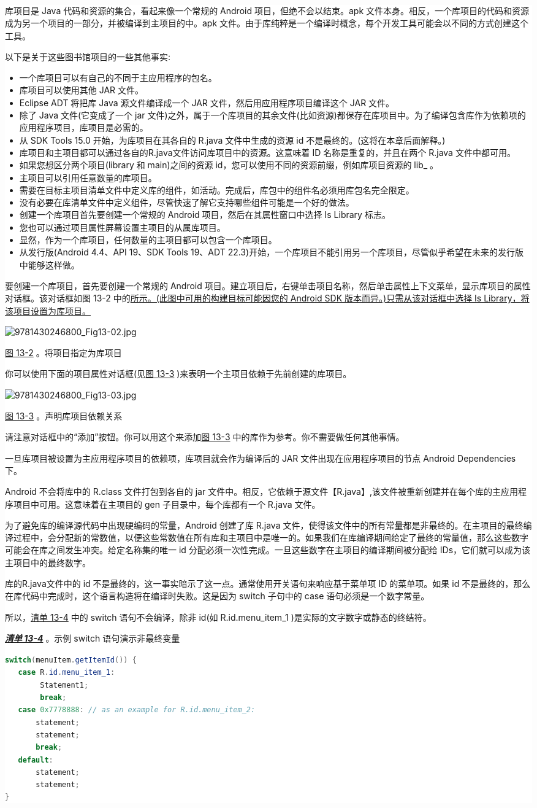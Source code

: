 库项目是 Java 代码和资源的集合，看起来像一个常规的 Android 项目，但绝不会以结束。apk 文件本身。相反，一个库项目的代码和资源成为另一个项目的一部分，并被编译到主项目的中。apk 文件。由于库纯粹是一个编译时概念，每个开发工具可能会以不同的方式创建这个工具。

以下是关于这些图书馆项目的一些其他事实:

*   一个库项目可以有自己的不同于主应用程序的包名。
*   库项目可以使用其他 JAR 文件。
*   Eclipse ADT 将把库 Java 源文件编译成一个 JAR 文件，然后用应用程序项目编译这个 JAR 文件。
*   除了 Java 文件(它变成了一个 jar 文件)之外，属于一个库项目的其余文件(比如资源)都保存在库项目中。为了编译包含库作为依赖项的应用程序项目，库项目是必需的。
*   从 SDK Tools 15.0 开始，为库项目在其各自的 R.java 文件中生成的资源 id 不是最终的。(这将在本章后面解释。)
*   库项目和主项目都可以通过各自的R.java文件访问库项目中的资源。这意味着 ID 名称是重复的，并且在两个 R.java 文件中都可用。
*   如果您想区分两个项目(library 和 main)之间的资源 id，您可以使用不同的资源前缀，例如库项目资源的 lib_ 。
*   主项目可以引用任意数量的库项目。
*   需要在目标主项目清单文件中定义库的组件，如活动。完成后，库包中的组件名必须用库包名完全限定。
*   没有必要在库清单文件中定义组件，尽管快速了解它支持哪些组件可能是一个好的做法。
*   创建一个库项目首先要创建一个常规的 Android 项目，然后在其属性窗口中选择 Is Library 标志。
*   您也可以通过项目属性屏幕设置主项目的从属库项目。
*   显然，作为一个库项目，任何数量的主项目都可以包含一个库项目。
*   从发行版(Android 4.4、API 19、SDK Tools 19、ADT 22.3)开始，一个库项目不能引用另一个库项目，尽管似乎希望在未来的发行版中能够这样做。

要创建一个库项目，首先要创建一个常规的 Android 项目。建立项目后，右键单击项目名称，然后单击属性上下文菜单，显示库项目的属性对话框。该对话框如图 13-2 中的[所示。(此图中可用的构建目标可能因您的 Android SDK 版本而异。)只需从该对话框中选择 Is Library，将该项目设置为库项目。](#Fig2)

![9781430246800_Fig13-02.jpg](../Images/image00889.jpeg)

[图 13-2](#_Fig2) 。将项目指定为库项目

你可以使用下面的项目属性对话框(见[图 13-3](#Fig3) )来表明一个主项目依赖于先前创建的库项目。

![9781430246800_Fig13-03.jpg](../Images/image00890.jpeg)

[图 13-3](#_Fig3) 。声明库项目依赖关系

请注意对话框中的“添加”按钮。你可以用这个来添加[图 13-3](#Fig3) 中的库作为参考。你不需要做任何其他事情。

一旦库项目被设置为主应用程序项目的依赖项，库项目就会作为编译后的 JAR 文件出现在应用程序项目的节点 Android Dependencies 下。

Android 不会将库中的 R.class 文件打包到各自的 jar 文件中。相反，它依赖于源文件【R.java】,该文件被重新创建并在每个库的主应用程序项目中可用。这意味着在主项目的 gen 子目录中，每个库都有一个 R.java 文件。

为了避免库的编译源代码中出现硬编码的常量，Android 创建了库 R.java 文件，使得该文件中的所有常量都是非最终的。在主项目的最终编译过程中，会分配新的常数值，以便这些常数值在所有库和主项目中是唯一的。如果我们在库编译期间给定了最终的常量值，那么这些数字可能会在库之间发生冲突。给定名称集的唯一 id 分配必须一次性完成。一旦这些数字在主项目的编译期间被分配给 IDs，它们就可以成为该主项目中的最终数字。

库的R.java文件中的 id 不是最终的，这一事实暗示了这一点。通常使用开关语句来响应基于菜单项 ID 的菜单项。如果 id 不是最终的，那么在库代码中完成时，这个语言构造将在编译时失败。这是因为 switch 子句中的 case 语句必须是一个数字常量。

所以，[清单 13-4](#list4) 中的 switch 语句不会编译，除非 id(如 R.id.menu_item_1 )是实际的文字数字或静态的终结符。

[***清单 13-4***](#_list4) 。示例 switch 语句演示非最终变量

```java
switch(menuItem.getItemId()) {
   case R.id.menu_item_1:
        Statement1;
        break;
   case 0x7778888: // as an example for R.id.menu_item_2:
       statement;
       statement;
       break;
   default:
       statement;
       statement;
}
```
